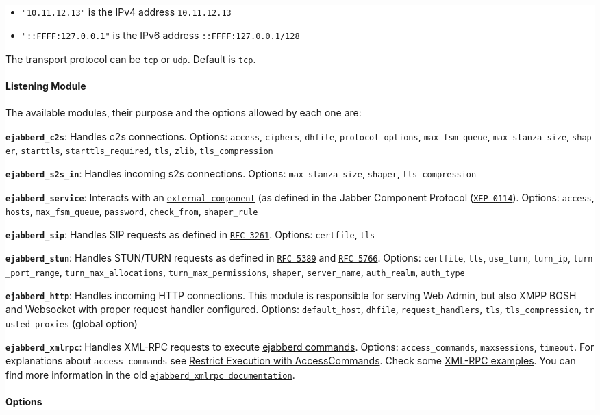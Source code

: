 - `"10.11.12.13"` is the IPv4 address `10.11.12.13`

- `"::FFFF:127.0.0.1"` is the IPv6 address `::FFFF:127.0.0.1/128`

The transport protocol can be `tcp` or `udp`. Default is `tcp`.

#### Listening Module

The available modules, their purpose and the options allowed by each one
are:

**`ejabberd_c2s`**:   Handles c2s connections.
    Options: `access`, `ciphers`, `dhfile`, `protocol_options`,
 `max_fsm_queue`, `max_stanza_size`, `shaper`,
 `starttls`, `starttls_required`, `tls`, `zlib`,
 `tls_compression`

**`ejabberd_s2s_in`**:   Handles incoming s2s connections.
    Options: `max_stanza_size`, `shaper`, `tls_compression`

**`ejabberd_service`**:   Interacts with an
 [`external component`](https://ejabberd.im/tutorials-transports)
 (as defined in the Jabber Component Protocol
 ([`XEP-0114`](https://xmpp.org/extensions/xep-0114.html)).
 Options: `access`, `hosts`, `max_fsm_queue`, `password`, `check_from`,
 `shaper_rule`

**`ejabberd_sip`**:   Handles SIP requests as defined in
 [`RFC 3261`](https://tools.ietf.org/html/rfc3261).
 Options: `certfile`, `tls`

**`ejabberd_stun`**:   Handles STUN/TURN requests as defined in
 [`RFC 5389`](https://tools.ietf.org/html/rfc5389) and
 [`RFC 5766`](https://tools.ietf.org/html/rfc5766).
 Options: `certfile`, `tls`, `use_turn`, `turn_ip`,
 `turn_port_range`, `turn_max_allocations`, `turn_max_permissions`,
 `shaper`, `server_name`, `auth_realm`, `auth_type`

**`ejabberd_http`**:   Handles incoming HTTP connections. This module is responsible for serving Web Admin, but also XMPP BOSH and Websocket with proper request handler configured.
 Options: `default_host`, `dhfile`,
 `request_handlers`, `tls`, `tls_compression`,
 `trusted_proxies` (global option)

**`ejabberd_xmlrpc`**:   Handles XML-RPC requests to execute
 [ejabberd commands](../admin/guide/managing.md#ejabberd_commands).
 Options: `access_commands`, `maxsessions`, `timeout`.
 For explanations about `access_commands` see
 [Restrict Execution with AccessCommands](../admin/guide/managing.md#restrict_execution_with_accesscommands).
 Check some [XML-RPC examples](../developer/ejabberd-api/oauth.md#xml_rpc_examples).
 You can find more information in the old
 [`ejabberd_xmlrpc documentation`](https://ejabberd.im/ejabberd_xmlrpc).

#### Options
